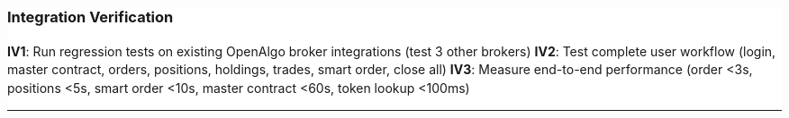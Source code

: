### Integration Verification

**IV1**: Run regression tests on existing OpenAlgo broker integrations (test 3 other brokers)
**IV2**: Test complete user workflow (login, master contract, orders, positions, holdings, trades, smart order, close all)
**IV3**: Measure end-to-end performance (order <3s, positions <5s, smart order <10s, master contract <60s, token lookup <100ms)

---
